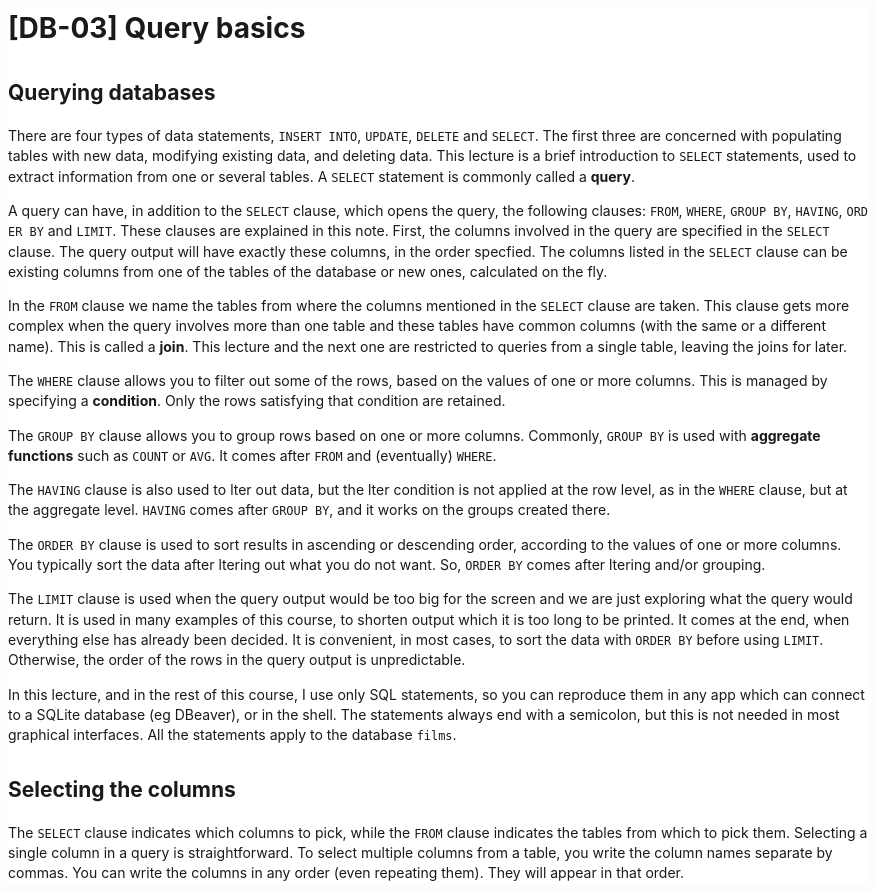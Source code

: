 # [DB-03] Query basics

##  Querying databases

There are four types of data statements, `INSERT INTO`, `UPDATE`, `DELETE` and `SELECT`. The first three are concerned with populating tables with new data, modifying existing data, and deleting data. This lecture is a brief introduction to `SELECT` statements, used to extract information from one or several tables. A `SELECT` statement is commonly called a **query**.

A query can have, in addition to the `SELECT` clause, which opens the query, the following clauses: `FROM`, `WHERE`, `GROUP BY`, `HAVING`, `ORDER BY` and `LIMIT`. These clauses are explained in this note. First, the columns involved in the query are specified in the `SELECT` clause. The query output  will have exactly these columns, in the order specfied. The columns listed in the `SELECT` clause can be existing columns from one of the tables of the database or new ones, calculated on the fly.

In the `FROM` clause we name the tables from where the columns mentioned in the `SELECT` clause are taken. This clause gets more complex when the query involves more than one table and these tables have common columns (with the same or a different name). This is called a **join**. This lecture and the next one are restricted to queries from a single table, leaving the joins for later.

The `WHERE` clause allows you to filter out some of the rows, based on the values of one or more columns. This is managed by specifying a **condition**. Only the rows satisfying that condition are retained.

The `GROUP BY` clause allows you to group rows based on one or more columns. Commonly, `GROUP BY` is used with **aggregate functions** such as `COUNT` or `AVG`. It comes after `FROM` and (eventually) `WHERE`.

The `HAVING` clause is also used to lter out data, but the lter condition is not applied at the row level, as in the `WHERE` clause, but at the aggregate level. `HAVING` comes after `GROUP BY`, and it works on the groups created there.

The `ORDER BY` clause is used to sort results in ascending or descending order, according to the values of one or more columns. You typically sort the data after ltering out what you do not want. So, `ORDER BY` comes after ltering and/or grouping.

The `LIMIT` clause is used when the query output would be too big for the screen and we are just exploring what the query would return. It is used in many examples of this course, to shorten output which it is too long to be printed. It comes at the end, when everything else has already been decided. It is convenient, in most cases, to sort the data with `ORDER BY` before using `LIMIT`. Otherwise, the order of the rows in the query output is unpredictable.

In this lecture, and in the rest of this course, I use only SQL statements, so you can reproduce them in any app which can connect to a SQLite database (eg DBeaver), or in the shell. The statements always end with a semicolon, but this is not needed in most graphical interfaces. All the statements apply to the database `films`.

## Selecting the columns

The `SELECT` clause indicates which columns to pick, while the `FROM` clause indicates the tables from which to pick them. Selecting a single column in a query is straightforward. To select multiple columns from a table, you write the column names separate by commas. You can write the columns in any order (even repeating them). They will appear in that order.
